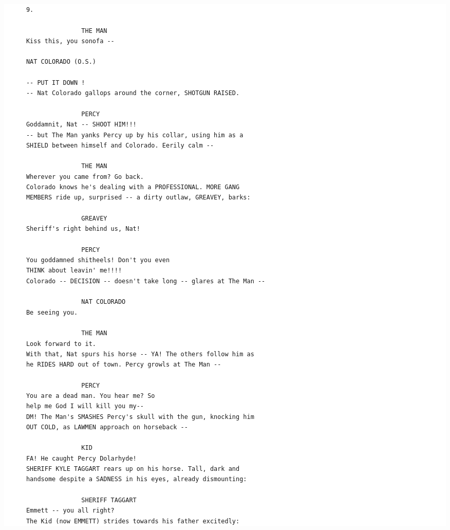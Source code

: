                          

                         

                         

                         

          9.

                         THE MAN
          Kiss this, you sonofa --

          NAT COLORADO (O.S.)

          -- PUT IT DOWN !
          -- Nat Colorado gallops around the corner, SHOTGUN RAISED.

                         PERCY
          Goddamnit, Nat -- SHOOT HIM!!!
          -- but The Man yanks Percy up by his collar, using him as a
          SHIELD between himself and Colorado. Eerily calm --

                         THE MAN
          Wherever you came from? Go back.
          Colorado knows he's dealing with a PROFESSIONAL. MORE GANG
          MEMBERS ride up, surprised -- a dirty outlaw, GREAVEY, barks:

                         GREAVEY
          Sheriff's right behind us, Nat!

                         PERCY
          You goddamned shitheels! Don't you even
          THINK about leavin' me!!!!
          Colorado -- DECISION -- doesn't take long -- glares at The Man --

                         NAT COLORADO
          Be seeing you.

                         THE MAN
          Look forward to it.
          With that, Nat spurs his horse -- YA! The others follow him as
          he RIDES HARD out of town. Percy growls at The Man --

                         PERCY
          You are a dead man. You hear me? So
          help me God I will kill you my--
          DM! The Man's SMASHES Percy's skull with the gun, knocking him
          OUT COLD, as LAWMEN approach on horseback --

                         KID
          FA! He caught Percy Dolarhyde!
          SHERIFF KYLE TAGGART rears up on his horse. Tall, dark and
          handsome despite a SADNESS in his eyes, already dismounting:

                         SHERIFF TAGGART
          Emmett -- you all right?
          The Kid (now EMMETT) strides towards his father excitedly:

                         

